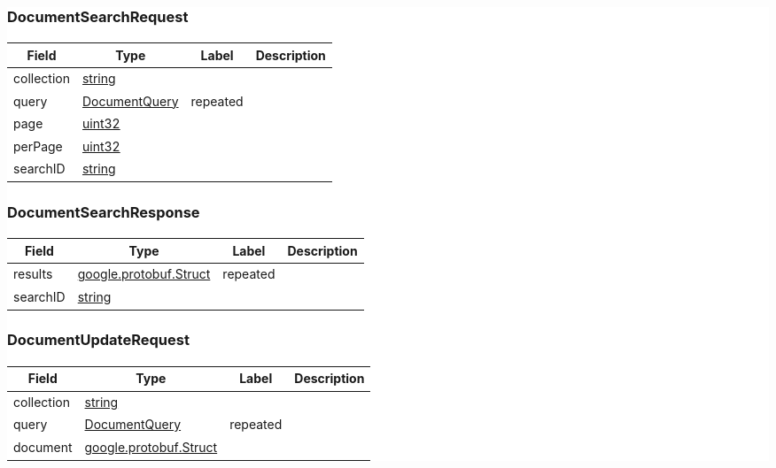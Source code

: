 




<a name="immudb.documentschema.DocumentSearchRequest"></a>

### DocumentSearchRequest



| Field | Type | Label | Description |
| ----- | ---- | ----- | ----------- |
| collection | [string](#string) |  |  |
| query | [DocumentQuery](#immudb.documentschema.DocumentQuery) | repeated |  |
| page | [uint32](#uint32) |  |  |
| perPage | [uint32](#uint32) |  |  |
| searchID | [string](#string) |  |  |






<a name="immudb.documentschema.DocumentSearchResponse"></a>

### DocumentSearchResponse



| Field | Type | Label | Description |
| ----- | ---- | ----- | ----------- |
| results | [google.protobuf.Struct](#google.protobuf.Struct) | repeated |  |
| searchID | [string](#string) |  |  |






<a name="immudb.documentschema.DocumentUpdateRequest"></a>

### DocumentUpdateRequest



| Field | Type | Label | Description |
| ----- | ---- | ----- | ----------- |
| collection | [string](#string) |  |  |
| query | [DocumentQuery](#immudb.documentschema.DocumentQuery) | repeated |  |
| document | [google.protobuf.Struct](#google.protobuf.Struct) |  |  |






<a name="immudb.documentschema.DocumentUpdateResponse"></a>
